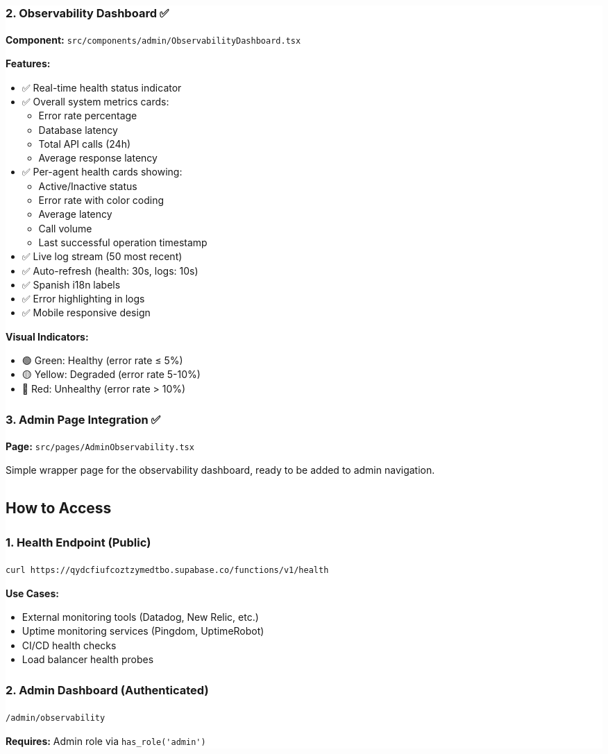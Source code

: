 ### 2. Observability Dashboard ✅
**Component:** `src/components/admin/ObservabilityDashboard.tsx`

**Features:**
- ✅ Real-time health status indicator
- ✅ Overall system metrics cards:
  - Error rate percentage
  - Database latency
  - Total API calls (24h)
  - Average response latency
- ✅ Per-agent health cards showing:
  - Active/Inactive status
  - Error rate with color coding
  - Average latency
  - Call volume
  - Last successful operation timestamp
- ✅ Live log stream (50 most recent)
- ✅ Auto-refresh (health: 30s, logs: 10s)
- ✅ Spanish i18n labels
- ✅ Error highlighting in logs
- ✅ Mobile responsive design

**Visual Indicators:**
- 🟢 Green: Healthy (error rate ≤ 5%)
- 🟡 Yellow: Degraded (error rate 5-10%)
- 🔴 Red: Unhealthy (error rate > 10%)

### 3. Admin Page Integration ✅
**Page:** `src/pages/AdminObservability.tsx`

Simple wrapper page for the observability dashboard, ready to be added to admin navigation.

## How to Access

### 1. Health Endpoint (Public)
```bash
curl https://qydcfiufcoztzymedtbo.supabase.co/functions/v1/health
```

**Use Cases:**
- External monitoring tools (Datadog, New Relic, etc.)
- Uptime monitoring services (Pingdom, UptimeRobot)
- CI/CD health checks
- Load balancer health probes

### 2. Admin Dashboard (Authenticated)
```
/admin/observability
```

**Requires:** Admin role via `has_role('admin')`
